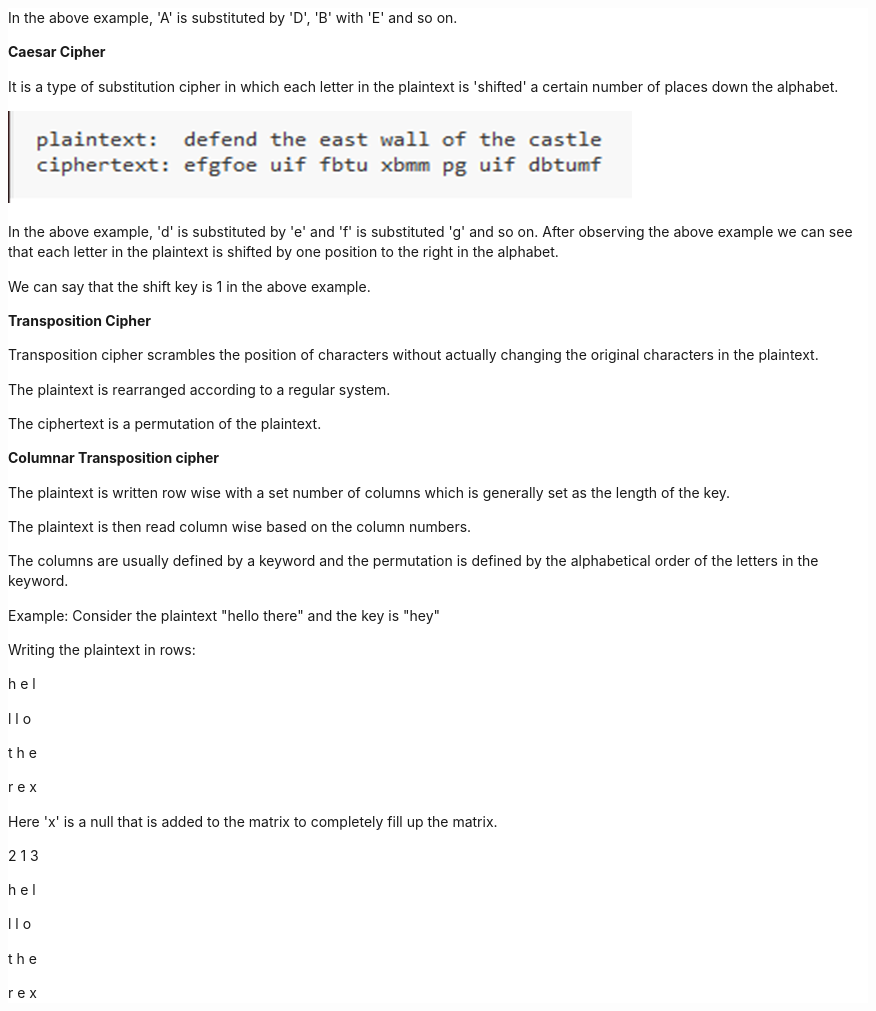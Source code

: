 In the above example, 'A' is substituted by 'D', 'B' with 'E' and so on.

**Caesar Cipher**

It is a type of substitution cipher in which each letter in the plaintext is 'shifted' a certain number of places down the alphabet.

![img5](/crypto/img/Picture5.png)

In the above example, 'd' is substituted by 'e' and 'f' is substituted 'g' and so on. After observing the above example we can see that each letter in the plaintext is shifted by one position to the right in the alphabet.

We can say that the shift key is 1 in the above example.

**Transposition Cipher**

Transposition cipher scrambles the position of characters without actually changing the original characters in the plaintext.

The plaintext is rearranged according to a regular system.

The ciphertext is a permutation of the plaintext.

**Columnar Transposition cipher**

The plaintext is written row wise with a set number of columns which is generally set as the length of the key.

The plaintext is then read column wise based on the column numbers.

The columns are usually defined by a keyword and the permutation is defined by the alphabetical order of the letters in the keyword.

Example: Consider the plaintext "hello there" and the key is "hey"

Writing the plaintext in rows:

h e l

l l o

t h e

r e x

Here 'x' is a null that is added to the matrix to completely fill up the matrix.

2 1 3

h e l

l l o

t h e

r e x

